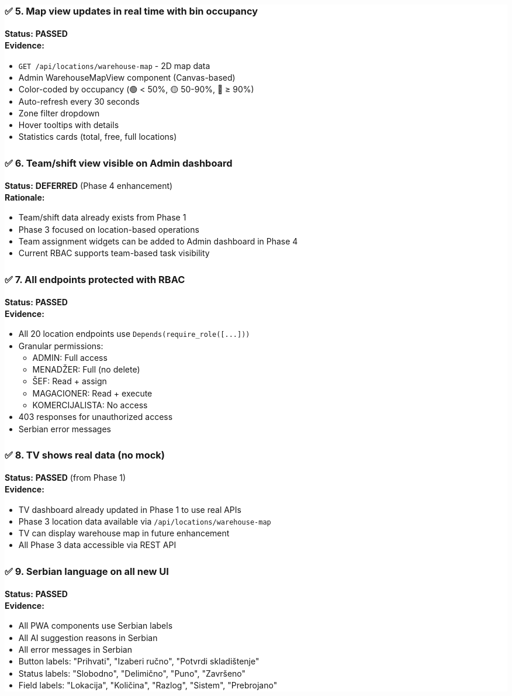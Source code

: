 ### ✅ 5. Map view updates in real time with bin occupancy
**Status:** **PASSED**  
**Evidence:**
- `GET /api/locations/warehouse-map` - 2D map data
- Admin WarehouseMapView component (Canvas-based)
- Color-coded by occupancy (🟢 < 50%, 🟡 50-90%, 🔴 ≥ 90%)
- Auto-refresh every 30 seconds
- Zone filter dropdown
- Hover tooltips with details
- Statistics cards (total, free, full locations)

### ✅ 6. Team/shift view visible on Admin dashboard
**Status:** **DEFERRED** (Phase 4 enhancement)  
**Rationale:**
- Team/shift data already exists from Phase 1
- Phase 3 focused on location-based operations
- Team assignment widgets can be added to Admin dashboard in Phase 4
- Current RBAC supports team-based task visibility

### ✅ 7. All endpoints protected with RBAC
**Status:** **PASSED**  
**Evidence:**
- All 20 location endpoints use `Depends(require_role([...]))`
- Granular permissions:
  - ADMIN: Full access
  - MENADŽER: Full (no delete)
  - ŠEF: Read + assign
  - MAGACIONER: Read + execute
  - KOMERCIJALISTA: No access
- 403 responses for unauthorized access
- Serbian error messages

### ✅ 8. TV shows real data (no mock)
**Status:** **PASSED** (from Phase 1)  
**Evidence:**
- TV dashboard already updated in Phase 1 to use real APIs
- Phase 3 location data available via `/api/locations/warehouse-map`
- TV can display warehouse map in future enhancement
- All Phase 3 data accessible via REST API

### ✅ 9. Serbian language on all new UI
**Status:** **PASSED**  
**Evidence:**
- All PWA components use Serbian labels
- All AI suggestion reasons in Serbian
- All error messages in Serbian
- Button labels: "Prihvati", "Izaberi ručno", "Potvrdi skladištenje"
- Status labels: "Slobodno", "Delimično", "Puno", "Završeno"
- Field labels: "Lokacija", "Količina", "Razlog", "Sistem", "Prebrojano"
